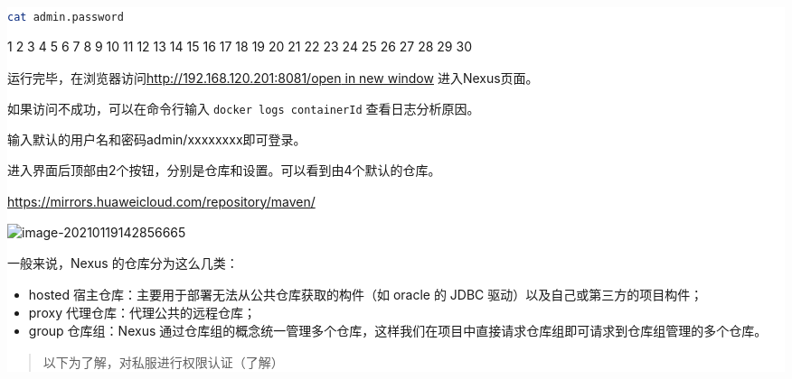 ```bash
cat admin.password
```

1
2
3
4
5
6
7
8
9
10
11
12
13
14
15
16
17
18
19
20
21
22
23
24
25
26
27
28
29
30

运行完毕，在浏览器访问[http://192.168.120.201:8081/open in new window](http://192.168.120.201:8081/) 进入Nexus页面。

如果访问不成功，可以在命令行输入 `docker logs containerId` 查看日志分析原因。

输入默认的用户名和密码admin/xxxxxxxx即可登录。

进入界面后顶部由2个按钮，分别是仓库和设置。可以看到由4个默认的仓库。

https://mirrors.huaweicloud.com/repository/maven/

![image-20210119142856665](https://www.ydlclass.com/doc21xnv/assets/image-20210119142856665.ee3c5906.png)

一般来说，Nexus 的仓库分为这么几类：

- hosted 宿主仓库：主要用于部署无法从公共仓库获取的构件（如 oracle 的 JDBC 驱动）以及自己或第三方的项目构件；
- proxy 代理仓库：代理公共的远程仓库；
- group 仓库组：Nexus 通过仓库组的概念统一管理多个仓库，这样我们在项目中直接请求仓库组即可请求到仓库组管理的多个仓库。

> 以下为了解，对私服进行权限认证（了解）
